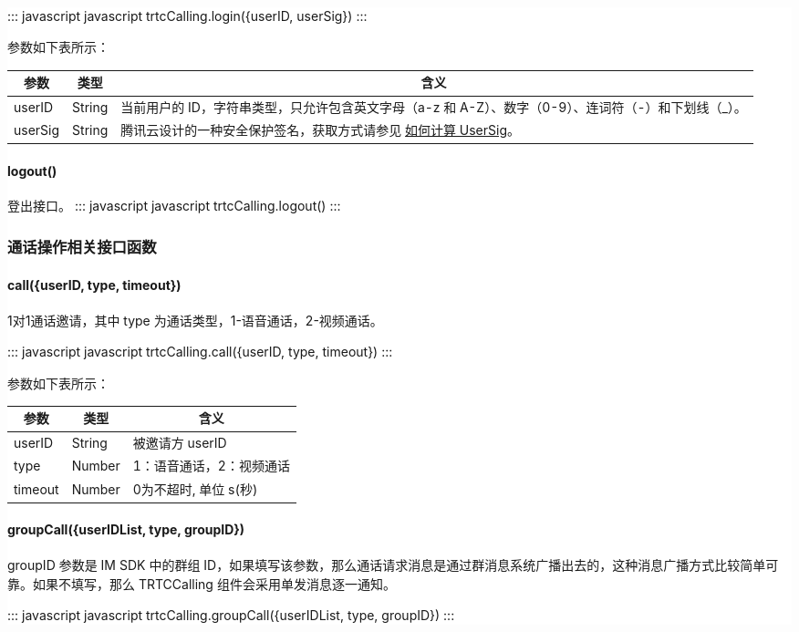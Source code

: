 <dx-codeblock>
:::  javascript javascript
trtcCalling.login({userID, userSig})
:::
</dx-codeblock>

参数如下表所示：

| 参数    | 类型   | 含义                                                                                                                    |
| ------- | ------ | ----------------------------------------------------------------------------------------------------------------------- |
| userID  | String | 当前用户的 ID，字符串类型，只允许包含英文字母（a-z 和 A-Z）、数字（0-9）、连词符（-）和下划线（\_）。                   |
| userSig | String | 腾讯云设计的一种安全保护签名，获取方式请参见 [如何计算 UserSig](https://cloud.tencent.com/document/product/647/17275)。 |



#### logout()
 登出接口。
<dx-codeblock>
:::  javascript javascript
trtcCalling.logout()
:::
</dx-codeblock>

### 通话操作相关接口函数



#### call({userID, type, timeout})

1对1通话邀请，其中 type 为通话类型，1-语音通话，2-视频通话。

<dx-codeblock>
:::  javascript javascript
trtcCalling.call({userID, type, timeout})
:::
</dx-codeblock>

参数如下表所示：

| 参数    | 类型   | 含义                     |
| ------- | ------ | ------------------------ |
| userID  | String | 被邀请方 userID          |
| type    | Number | 1：语音通话，2：视频通话 |
| timeout | Number | 0为不超时, 单位 s(秒)    |



#### groupCall({userIDList, type, groupID})
groupID 参数是 IM SDK 中的群组 ID，如果填写该参数，那么通话请求消息是通过群消息系统广播出去的，这种消息广播方式比较简单可靠。如果不填写，那么 TRTCCalling 组件会采用单发消息逐一通知。

<dx-codeblock>
:::  javascript javascript
trtcCalling.groupCall({userIDList, type, groupID})
:::
</dx-codeblock>
